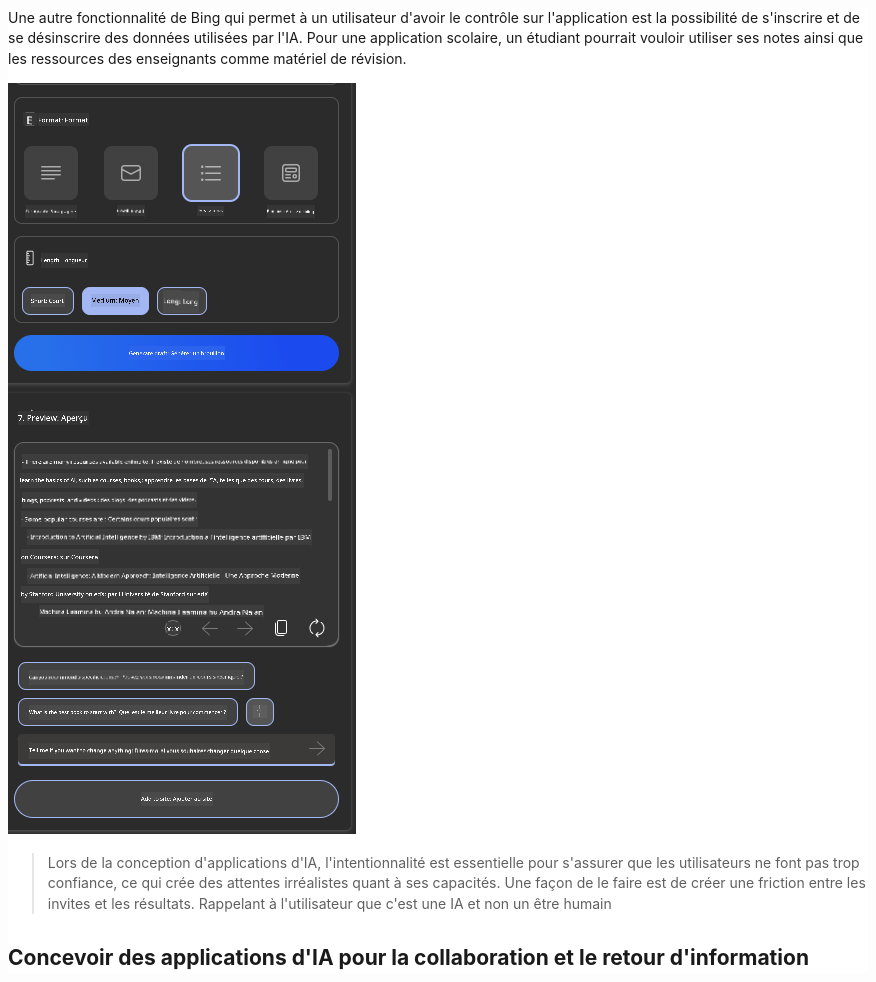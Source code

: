 Une autre fonctionnalité de Bing qui permet à un utilisateur d'avoir le contrôle sur l'application est la possibilité de s'inscrire et de se désinscrire des données utilisées par l'IA. Pour une application scolaire, un étudiant pourrait vouloir utiliser ses notes ainsi que les ressources des enseignants comme matériel de révision.

![Résultats de recherche Bing avec des options pour modifier l'invite et le résultat](../../../translated_images/bing2.a01fd420e9d52912126965a59c1766e5865f4dd9aaa45408d525e717d0ef3cce.fr.png)

> Lors de la conception d'applications d'IA, l'intentionnalité est essentielle pour s'assurer que les utilisateurs ne font pas trop confiance, ce qui crée des attentes irréalistes quant à ses capacités. Une façon de le faire est de créer une friction entre les invites et les résultats. Rappelant à l'utilisateur que c'est une IA et non un être humain

## Concevoir des applications d'IA pour la collaboration et le retour d'information
